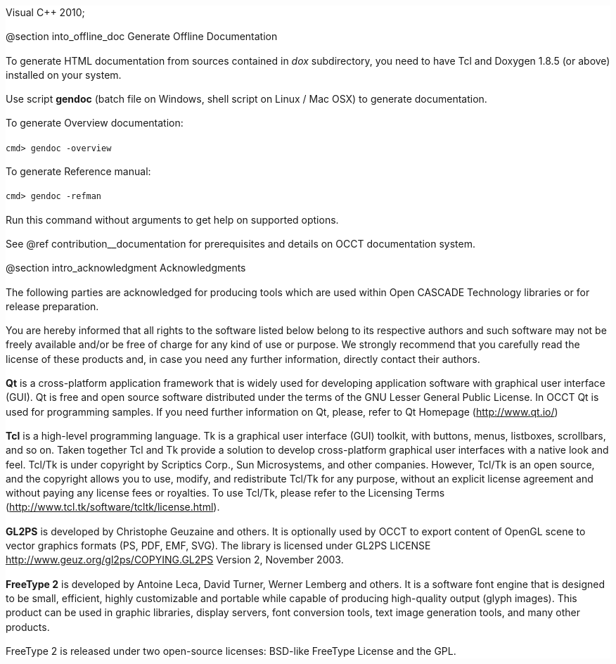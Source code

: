  Visual C++  2010;
  
@section into_offline_doc Generate Offline Documentation

To generate HTML documentation from sources contained in *dox* subdirectory, 
you need to have Tcl and Doxygen 1.8.5 (or above) installed on your system.

Use script **gendoc** (batch file on Windows, shell script on Linux / Mac OSX) to generate documentation.

To generate Overview documentation:

    cmd> gendoc -overview

To generate Reference manual:

    cmd> gendoc -refman

Run this command without arguments to get help on supported options.

See @ref contribution__documentation for prerequisites and details on OCCT documentation system.

@section intro_acknowledgment Acknowledgments 

The following parties are acknowledged for producing tools which are used within 
Open CASCADE Technology libraries or for release preparation.

You are hereby informed that all rights to the software listed below belong to its respective 
authors and such software may not be freely available and/or be free of charge for any kind 
of use or purpose. We strongly recommend that you carefully read the license of these products 
and, in case you need any further information, directly contact their authors.

**Qt** is a cross-platform application framework that is widely used for developing application software 
with graphical user interface (GUI). Qt is free and open source software distributed under 
the terms of the GNU Lesser General Public License. In OCCT Qt is used for programming samples. 
If you need further information on Qt, please, refer to Qt Homepage (http://www.qt.io/)

**Tcl** is a high-level programming language. Tk is a graphical user interface (GUI) toolkit, 
with buttons, menus, listboxes, scrollbars, and so on. Taken together Tcl and Tk provide a solution 
to develop cross-platform graphical user interfaces with a native look and feel. Tcl/Tk is under copyright by 
Scriptics Corp., Sun Microsystems, and other companies. However, Tcl/Tk is an open source, and 
the copyright allows you to use, modify, and redistribute Tcl/Tk for any purpose, without an 
explicit license agreement and without paying any license fees or royalties. 
To use Tcl/Tk, please refer to the Licensing Terms (http://www.tcl.tk/software/tcltk/license.html).

**GL2PS** is developed by Christophe Geuzaine and others. It is optionally used by OCCT to
export content of OpenGL scene to vector graphics formats (PS, PDF, EMF, SVG). 
The library is licensed under GL2PS LICENSE http://www.geuz.org/gl2ps/COPYING.GL2PS Version 2, November 2003.

**FreeType 2** is developed by Antoine Leca, David Turner, Werner Lemberg and others. 
It is a software font engine that is designed to be small, efficient, highly customizable and 
portable while capable of producing high-quality output (glyph images). This product 
can be used in graphic libraries, display servers, font conversion tools, 
text image generation tools, and many other products.

FreeType 2 is released under two open-source licenses: BSD-like FreeType License and the GPL.
